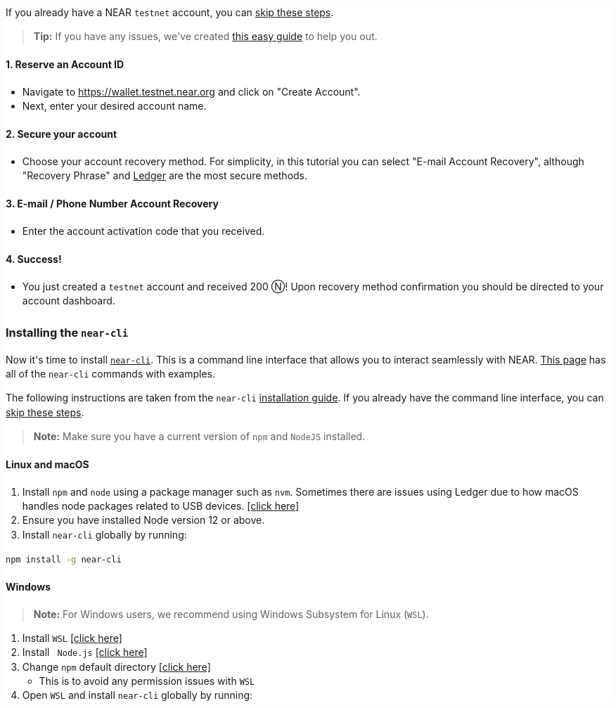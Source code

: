 If you already have a NEAR `testnet` account, you can [skip these steps](#installing-the-near-cli).

> **Tip:** If you have any issues, we've created [this easy guide](/docs/develop/basics/create-account) to help you out.

#### 1. Reserve an Account ID

* Navigate to https://wallet.testnet.near.org and click on "Create Account".
* Next, enter your desired account name.
  
#### 2. Secure your account

* Choose your account recovery method. For simplicity, in this tutorial you can select
  "E-mail Account Recovery", although "Recovery Phrase" and [Ledger](https://www.ledger.com/)
  are the most secure methods.

#### 3. E-mail / Phone Number Account Recovery

* Enter the account activation code that you received.

#### 4. Success!

* You just created a `testnet` account and received 200 Ⓝ! Upon recovery method confirmation
  you should be directed to your account dashboard.


### Installing the `near-cli`

Now it's time to install [`near-cli`](/docs/tools/near-cli#setup). This is a command line interface
that allows you to interact seamlessly with NEAR. [This page](/docs/tools/near-cli) has all of the
`near-cli` commands with examples.

The following instructions are taken from the `near-cli` [installation
guide](https://docs.near.org/docs/tools/near-cli#setup). If you already have the command line
interface, you can [skip these steps](#first-steps).

> **Note:** Make sure you have a current version of `npm` and `NodeJS` installed.

#### Linux and macOS

1. Install `npm` and `node` using a package manager such as `nvm`. Sometimes there are issues
   using Ledger due to how macOS handles node packages related to USB devices.
   [[click here]](https://nodejs.org/en/download/package-manager/)
2. Ensure you have installed Node version 12 or above.
3. Install `near-cli` globally by running:

```bash
npm install -g near-cli
```

#### Windows

> **Note:** For Windows users, we recommend using Windows Subsystem for Linux (`WSL`).

1. Install `WSL` [[click here]](https://docs.microsoft.com/en-us/windows/wsl/install-manual#downloading-distros)
2. Install ` Node.js` [[click here]](https://nodejs.org/en/download/package-manager/)
3. Change `npm` default directory [[click here]](https://docs.npmjs.com/resolving-eacces-permissions-errors-when-installing-packages-globally#manually-change-npms-default-directory)
   - This is to avoid any permission issues with `WSL`
4. Open `WSL` and install `near-cli` globally by running:
